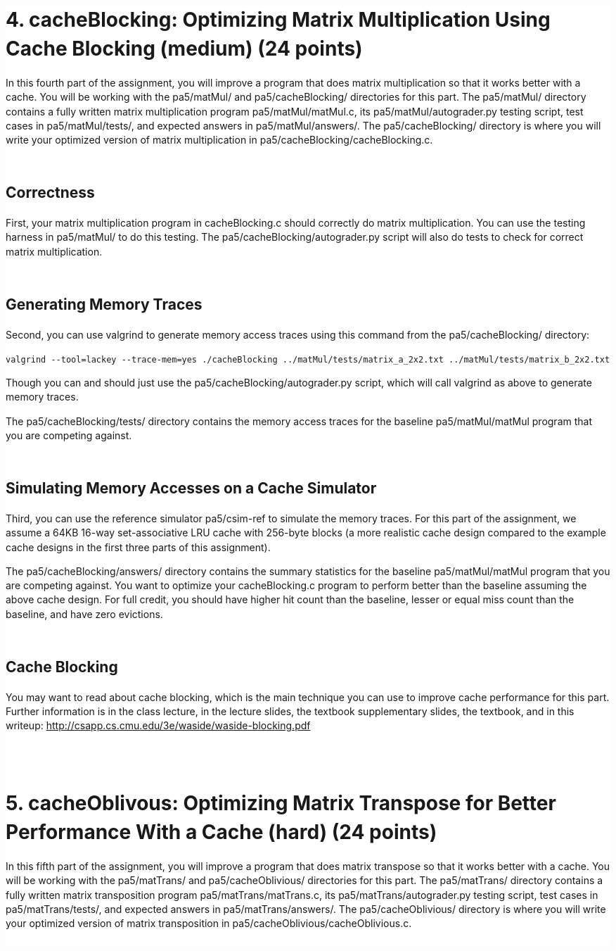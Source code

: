 # 4. cacheBlocking: Optimizing Matrix Multiplication Using Cache Blocking (medium) (24 points)
In this fourth part of the assignment, you will improve a program that does matrix multiplication so that it works better with a cache. You will be working with the pa5/matMul/ and pa5/cacheBlocking/ directories for this part. The pa5/matMul/ directory contains a fully written matrix multiplication program pa5/matMul/matMul.c, its pa5/matMul/autograder.py testing script, test cases in pa5/matMul/tests/, and expected answers in pa5/matMul/answers/. The pa5/cacheBlocking/ directory is where you will write your optimized version of matrix multiplication in pa5/cacheBlocking/cacheBlocking.c.</br></br>

## Correctness 
First, your matrix multiplication program in cacheBlocking.c should correctly do matrix multiplication. You can use the testing harness in pa5/matMul/ to do this testing. The pa5/cacheBlocking/autograder.py script will also do tests to check for correct matrix multiplication.</br></br>

## Generating Memory Traces
Second, you can use valgrind to generate memory access traces using this command from the pa5/cacheBlocking/ directory:

```
valgrind --tool=lackey --trace-mem=yes ./cacheBlocking ../matMul/tests/matrix_a_2x2.txt ../matMul/tests/matrix_b_2x2.txt
```

Though you can and should just use the pa5/cacheBlocking/autograder.py script, which will call valgrind as above to generate memory traces.

The pa5/cacheBlocking/tests/ directory contains the memory access traces for the baseline pa5/matMul/matMul program that you are competing against.</br></br>

## Simulating Memory Accesses on a Cache Simulator
Third, you can use the reference simulator pa5/csim-ref to simulate the memory traces. For this part of the assignment, we assume a 64KB 16-way set-associative LRU cache with 256-byte blocks (a more realistic cache design compared to the example cache designs in the first three parts of this assignment).

The pa5/cacheBlocking/answers/ directory contains the summary statistics for the baseline pa5/matMul/matMul program that you are competing against. You want to optimize your cacheBlocking.c program to perform better than the baseline assuming the above cache design. For full credit, you should have higher hit count than the baseline, lesser or equal miss count than the baseline, and have zero evictions.</br></br>

## Cache Blocking
You may want to read about cache blocking, which is the main technique you can use to improve cache performance for this part. Further information is in the class lecture, in the lecture slides, the textbook supplementary slides, the textbook, and in this writeup: http://csapp.cs.cmu.edu/3e/waside/waside-blocking.pdf</br></br></br>

# 5. cacheOblivous: Optimizing Matrix Transpose for Better Performance With a Cache (hard) (24 points)
In this fifth part of the assignment, you will improve a program that does matrix transpose so that it works better with a cache. You will be working with the pa5/matTrans/ and pa5/cacheOblivious/ directories for this part. The pa5/matTrans/ directory contains a fully written matrix transposition program pa5/matTrans/matTrans.c, its pa5/matTrans/autograder.py testing script, test cases in pa5/matTrans/tests/, and expected answers in pa5/matTrans/answers/. The pa5/cacheOblivious/ directory is where you will write your optimized version of matrix transposition in pa5/cacheOblivious/cacheOblivious.c.</br></br>

